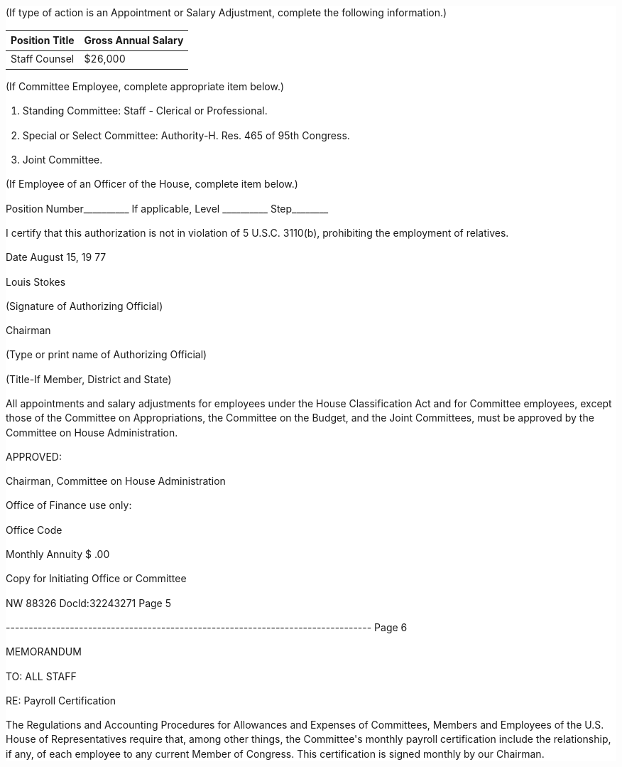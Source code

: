 (If type of action is an Appointment or Salary Adjustment, complete the following information.)

| Position Title | Gross Annual Salary |
| -------------- | ------------------- |
| Staff Counsel  | $26,000             |

(If Committee Employee, complete appropriate item below.)

1. Standing Committee: Staff - Clerical or Professional.

2. Special or Select Committee: Authority-H. Res. 465 of 95th Congress.

3. Joint Committee.

(If Employee of an Officer of the House, complete item below.)

Position Number__________ If applicable, Level __________ Step________

I certify that this authorization is not in violation of 5 U.S.C. 3110(b), prohibiting the employment of relatives.

Date August 15, 19 77

Louis Stokes

(Signature of Authorizing Official)

Chairman

(Type or print name of Authorizing Official)

(Title-If Member, District and State)

All appointments and salary adjustments for employees under the House Classification Act and for Committee employees, except those of the Committee on Appropriations, the Committee on the Budget, and the Joint Committees, must be approved by the Committee on House Administration.

APPROVED:

Chairman, Committee on House Administration

Office of Finance use only:

Office Code

Monthly Annuity $ .00

Copy for Initiating Office or Committee

NW 88326
Docld:32243271 Page 5


-------------------------------------------------------------------------------- Page 6

MEMORANDUM

TO: ALL STAFF

RE: Payroll Certification

The Regulations and Accounting Procedures for Allowances and Expenses of Committees, Members and Employees of the U.S. House of Representatives require that, among other things, the Committee's monthly payroll certification include the relationship, if any, of each employee to any current Member of Congress. This certification is signed monthly by our Chairman.
